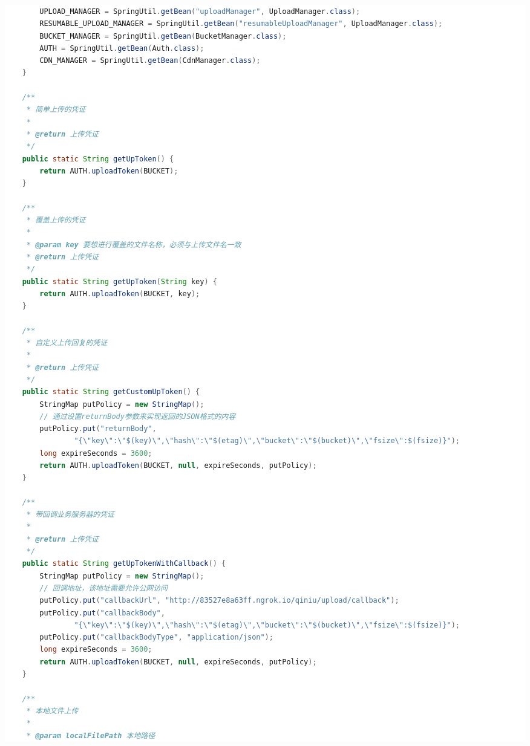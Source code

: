 ```java
        UPLOAD_MANAGER = SpringUtil.getBean("uploadManager", UploadManager.class);
        RESUMABLE_UPLOAD_MANAGER = SpringUtil.getBean("resumableUploadManager", UploadManager.class);
        BUCKET_MANAGER = SpringUtil.getBean(BucketManager.class);
        AUTH = SpringUtil.getBean(Auth.class);
        CDN_MANAGER = SpringUtil.getBean(CdnManager.class);
    }

    /**
     * 简单上传的凭证
     *
     * @return 上传凭证
     */
    public static String getUpToken() {
        return AUTH.uploadToken(BUCKET);
    }

    /**
     * 覆盖上传的凭证
     *
     * @param key 要想进行覆盖的文件名称，必须与上传文件名一致
     * @return 上传凭证
     */
    public static String getUpToken(String key) {
        return AUTH.uploadToken(BUCKET, key);
    }

    /**
     * 自定义上传回复的凭证
     *
     * @return 上传凭证
     */
    public static String getCustomUpToken() {
        StringMap putPolicy = new StringMap();
        // 通过设置returnBody参数来实现返回的JSON格式的内容
        putPolicy.put("returnBody",
                "{\"key\":\"$(key)\",\"hash\":\"$(etag)\",\"bucket\":\"$(bucket)\",\"fsize\":$(fsize)}");
        long expireSeconds = 3600;
        return AUTH.uploadToken(BUCKET, null, expireSeconds, putPolicy);
    }

    /**
     * 带回调业务服务器的凭证
     *
     * @return 上传凭证
     */
    public static String getUpTokenWithCallback() {
        StringMap putPolicy = new StringMap();
        // 回调地址，该地址需要允许公网访问
        putPolicy.put("callbackUrl", "http://83527e8a63ff.ngrok.io/qiniu/upload/callback");
        putPolicy.put("callbackBody",
                "{\"key\":\"$(key)\",\"hash\":\"$(etag)\",\"bucket\":\"$(bucket)\",\"fsize\":$(fsize)}");
        putPolicy.put("callbackBodyType", "application/json");
        long expireSeconds = 3600;
        return AUTH.uploadToken(BUCKET, null, expireSeconds, putPolicy);
    }

    /**
     * 本地文件上传
     *
     * @param localFilePath 本地路径
```